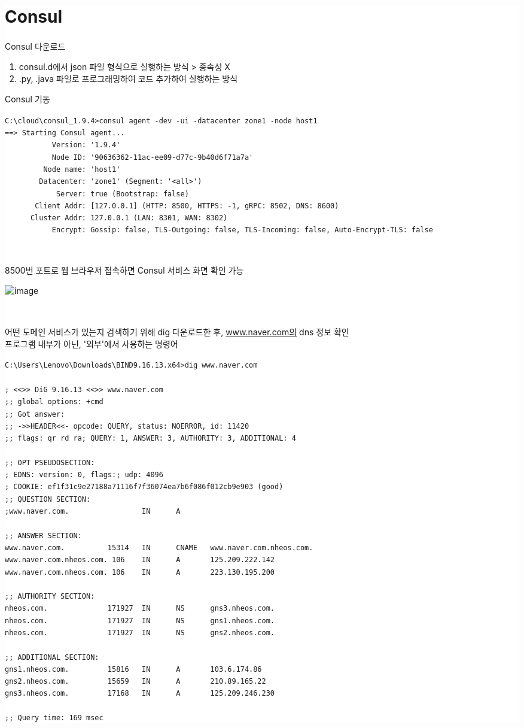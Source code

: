 # Consul

Consul 다운로드

1. consul.d에서 json 파일 형식으로 실행하는 방식 > 종속성 X
2. .py, .java 파일로 프로그래밍하여 코드 추가하여 실행하는 방식



Consul  기동

```
C:\cloud\consul_1.9.4>consul agent -dev -ui -datacenter zone1 -node host1
==> Starting Consul agent...
           Version: '1.9.4'
           Node ID: '90636362-11ac-ee09-d77c-9b40d6f71a7a'
         Node name: 'host1'
        Datacenter: 'zone1' (Segment: '<all>')
            Server: true (Bootstrap: false)
       Client Addr: [127.0.0.1] (HTTP: 8500, HTTPS: -1, gRPC: 8502, DNS: 8600)
      Cluster Addr: 127.0.0.1 (LAN: 8301, WAN: 8302)
           Encrypt: Gossip: false, TLS-Outgoing: false, TLS-Incoming: false, Auto-Encrypt-TLS: false
```

<br>

8500번 포트로 웹 브라우저 접속하면 Consul 서비스 화면 확인 가능

![image](https://user-images.githubusercontent.com/77096463/114479748-15a46c00-9c3c-11eb-8dab-cf6e8e693a76.png)

<br>

어떤 도메인 서비스가 있는지 검색하기 위해 dig 다운로드한 후, www.naver.com의 dns 정보 확인<br>
프로그램 내부가 아닌, '외부'에서 사용하는 명령어

```
C:\Users\Lenovo\Downloads\BIND9.16.13.x64>dig www.naver.com

; <<>> DiG 9.16.13 <<>> www.naver.com
;; global options: +cmd
;; Got answer:
;; ->>HEADER<<- opcode: QUERY, status: NOERROR, id: 11420
;; flags: qr rd ra; QUERY: 1, ANSWER: 3, AUTHORITY: 3, ADDITIONAL: 4

;; OPT PSEUDOSECTION:
; EDNS: version: 0, flags:; udp: 4096
; COOKIE: ef1f31c9e27188a71116f7f36074ea7b6f086f012cb9e903 (good)
;; QUESTION SECTION:
;www.naver.com.                 IN      A

;; ANSWER SECTION:
www.naver.com.          15314   IN      CNAME   www.naver.com.nheos.com.
www.naver.com.nheos.com. 106    IN      A       125.209.222.142
www.naver.com.nheos.com. 106    IN      A       223.130.195.200

;; AUTHORITY SECTION:
nheos.com.              171927  IN      NS      gns3.nheos.com.
nheos.com.              171927  IN      NS      gns1.nheos.com.
nheos.com.              171927  IN      NS      gns2.nheos.com.

;; ADDITIONAL SECTION:
gns1.nheos.com.         15816   IN      A       103.6.174.86
gns2.nheos.com.         15659   IN      A       210.89.165.22
gns3.nheos.com.         17168   IN      A       125.209.246.230

;; Query time: 169 msec
```